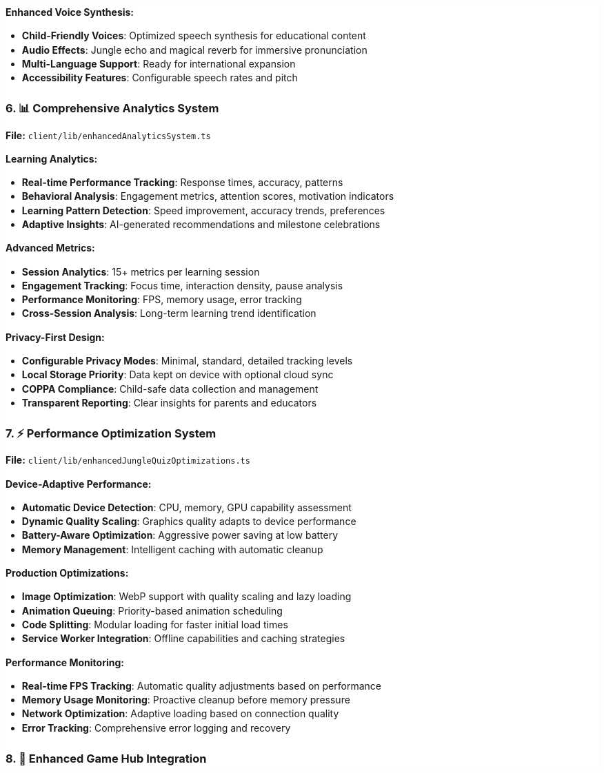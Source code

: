 **Enhanced Voice Synthesis:**

- **Child-Friendly Voices**: Optimized speech synthesis for educational content
- **Audio Effects**: Jungle echo and magical reverb for immersive pronunciation
- **Multi-Language Support**: Ready for international expansion
- **Accessibility Features**: Configurable speech rates and pitch

### 6. **📊 Comprehensive Analytics System**

**File:** `client/lib/enhancedAnalyticsSystem.ts`

**Learning Analytics:**

- **Real-time Performance Tracking**: Response times, accuracy, patterns
- **Behavioral Analysis**: Engagement metrics, attention scores, motivation indicators
- **Learning Pattern Detection**: Speed improvement, accuracy trends, preferences
- **Adaptive Insights**: AI-generated recommendations and milestone celebrations

**Advanced Metrics:**

- **Session Analytics**: 15+ metrics per learning session
- **Engagement Tracking**: Focus time, interaction density, pause analysis
- **Performance Monitoring**: FPS, memory usage, error tracking
- **Cross-Session Analysis**: Long-term learning trend identification

**Privacy-First Design:**

- **Configurable Privacy Modes**: Minimal, standard, detailed tracking levels
- **Local Storage Priority**: Data kept on device with optional cloud sync
- **COPPA Compliance**: Child-safe data collection and management
- **Transparent Reporting**: Clear insights for parents and educators

### 7. **⚡ Performance Optimization System**

**File:** `client/lib/enhancedJungleQuizOptimizations.ts`

**Device-Adaptive Performance:**

- **Automatic Device Detection**: CPU, memory, GPU capability assessment
- **Dynamic Quality Scaling**: Graphics quality adapts to device performance
- **Battery-Aware Optimization**: Aggressive power saving at low battery
- **Memory Management**: Intelligent caching with automatic cleanup

**Production Optimizations:**

- **Image Optimization**: WebP support with quality scaling and lazy loading
- **Animation Queuing**: Priority-based animation scheduling
- **Code Splitting**: Modular loading for faster initial load times
- **Service Worker Integration**: Offline capabilities and caching strategies

**Performance Monitoring:**

- **Real-time FPS Tracking**: Automatic quality adjustments based on performance
- **Memory Usage Monitoring**: Proactive cleanup before memory pressure
- **Network Optimization**: Adaptive loading based on connection quality
- **Error Tracking**: Comprehensive error logging and recovery

### 8. **🎯 Enhanced Game Hub Integration**
